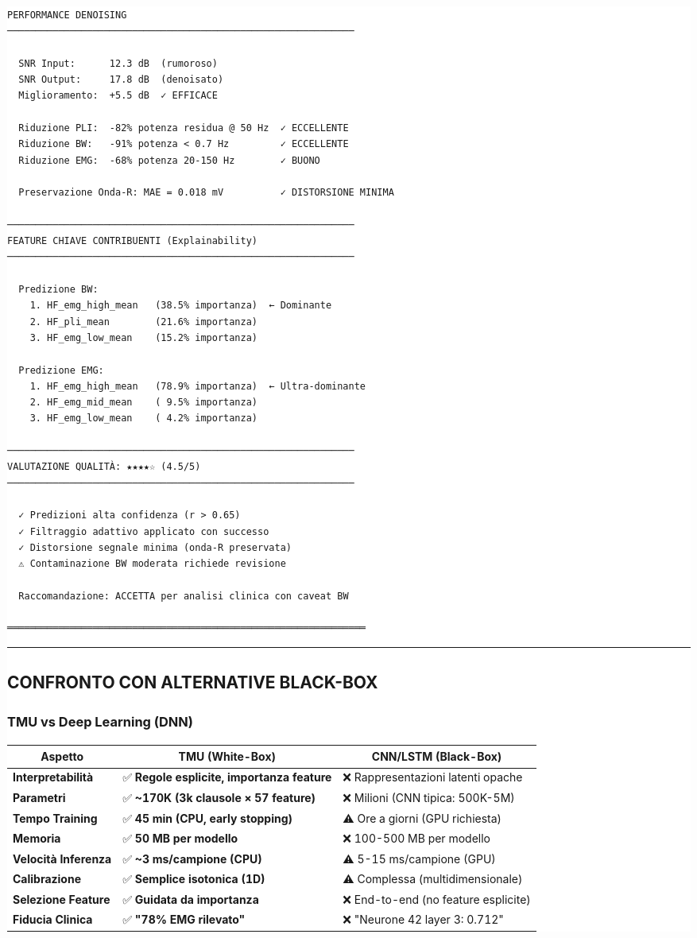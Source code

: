 ```
PERFORMANCE DENOISING
─────────────────────────────────────────────────────────────

  SNR Input:      12.3 dB  (rumoroso)
  SNR Output:     17.8 dB  (denoisato)
  Miglioramento:  +5.5 dB  ✓ EFFICACE
  
  Riduzione PLI:  -82% potenza residua @ 50 Hz  ✓ ECCELLENTE
  Riduzione BW:   -91% potenza < 0.7 Hz         ✓ ECCELLENTE
  Riduzione EMG:  -68% potenza 20-150 Hz        ✓ BUONO
  
  Preservazione Onda-R: MAE = 0.018 mV          ✓ DISTORSIONE MINIMA

─────────────────────────────────────────────────────────────
FEATURE CHIAVE CONTRIBUENTI (Explainability)
─────────────────────────────────────────────────────────────

  Predizione BW:
    1. HF_emg_high_mean   (38.5% importanza)  ← Dominante
    2. HF_pli_mean        (21.6% importanza)
    3. HF_emg_low_mean    (15.2% importanza)
    
  Predizione EMG:
    1. HF_emg_high_mean   (78.9% importanza)  ← Ultra-dominante
    2. HF_emg_mid_mean    ( 9.5% importanza)
    3. HF_emg_low_mean    ( 4.2% importanza)

─────────────────────────────────────────────────────────────
VALUTAZIONE QUALITÀ: ★★★★☆ (4.5/5)
─────────────────────────────────────────────────────────────

  ✓ Predizioni alta confidenza (r > 0.65)
  ✓ Filtraggio adattivo applicato con successo
  ✓ Distorsione segnale minima (onda-R preservata)
  ⚠ Contaminazione BW moderata richiede revisione
  
  Raccomandazione: ACCETTA per analisi clinica con caveat BW

═══════════════════════════════════════════════════════════════
```

---

## CONFRONTO CON ALTERNATIVE BLACK-BOX

### TMU vs Deep Learning (DNN)

| Aspetto | **TMU (White-Box)** | **CNN/LSTM (Black-Box)** |
|--------|------------------------|--------------------------|
| **Interpretabilità** | ✅ **Regole esplicite, importanza feature** | ❌ Rappresentazioni latenti opache |
| **Parametri** | ✅ **~170K (3k clausole × 57 feature)** | ❌ Milioni (CNN tipica: 500K-5M) |
| **Tempo Training** | ✅ **45 min (CPU, early stopping)** | ⚠️ Ore a giorni (GPU richiesta) |
| **Memoria** | ✅ **50 MB per modello** | ❌ 100-500 MB per modello |
| **Velocità Inferenza** | ✅ **~3 ms/campione (CPU)** | ⚠️ 5-15 ms/campione (GPU) |
| **Calibrazione** | ✅ **Semplice isotonica (1D)** | ⚠️ Complessa (multidimensionale) |
| **Selezione Feature** | ✅ **Guidata da importanza** | ❌ End-to-end (no feature esplicite) |
| **Fiducia Clinica** | ✅ **"78% EMG rilevato"** | ❌ "Neurone 42 layer 3: 0.712" |